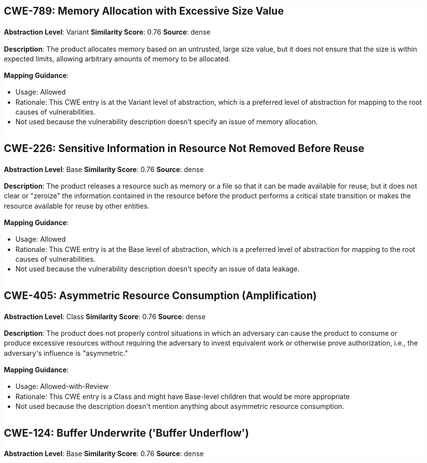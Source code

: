 ## CWE-789: Memory Allocation with Excessive Size Value
**Abstraction Level**: Variant
**Similarity Score**: 0.76
**Source**: dense

**Description**:
The product allocates memory based on an untrusted, large size value, but it does not ensure that the size is within expected limits, allowing arbitrary amounts of memory to be allocated.

**Mapping Guidance**:
- Usage: Allowed
- Rationale: This CWE entry is at the Variant level of abstraction, which is a preferred level of abstraction for mapping to the root causes of vulnerabilities.
- Not used because the vulnerability description doesn't specify an issue of memory allocation.

## CWE-226: Sensitive Information in Resource Not Removed Before Reuse
**Abstraction Level**: Base
**Similarity Score**: 0.76
**Source**: dense

**Description**:
The product releases a resource such as memory or a file so that it can be made available for reuse, but it does not clear or "zeroize" the information contained in the resource before the product performs a critical state transition or makes the resource available for reuse by other entities.

**Mapping Guidance**:
- Usage: Allowed
- Rationale: This CWE entry is at the Base level of abstraction, which is a preferred level of abstraction for mapping to the root causes of vulnerabilities.
- Not used because the vulnerability description doesn't specify an issue of data leakage.

## CWE-405: Asymmetric Resource Consumption (Amplification)
**Abstraction Level**: Class
**Similarity Score**: 0.76
**Source**: dense

**Description**:
The product does not properly control situations in which an adversary can cause the product to consume or produce excessive resources without requiring the adversary to invest equivalent work or otherwise prove authorization, i.e., the adversary's influence is "asymmetric."

**Mapping Guidance**:
- Usage: Allowed-with-Review
- Rationale: This CWE entry is a Class and might have Base-level children that would be more appropriate
- Not used because the description doesn't mention anything about asymmetric resource consumption.

## CWE-124: Buffer Underwrite ('Buffer Underflow')
**Abstraction Level**: Base
**Similarity Score**: 0.76
**Source**: dense
